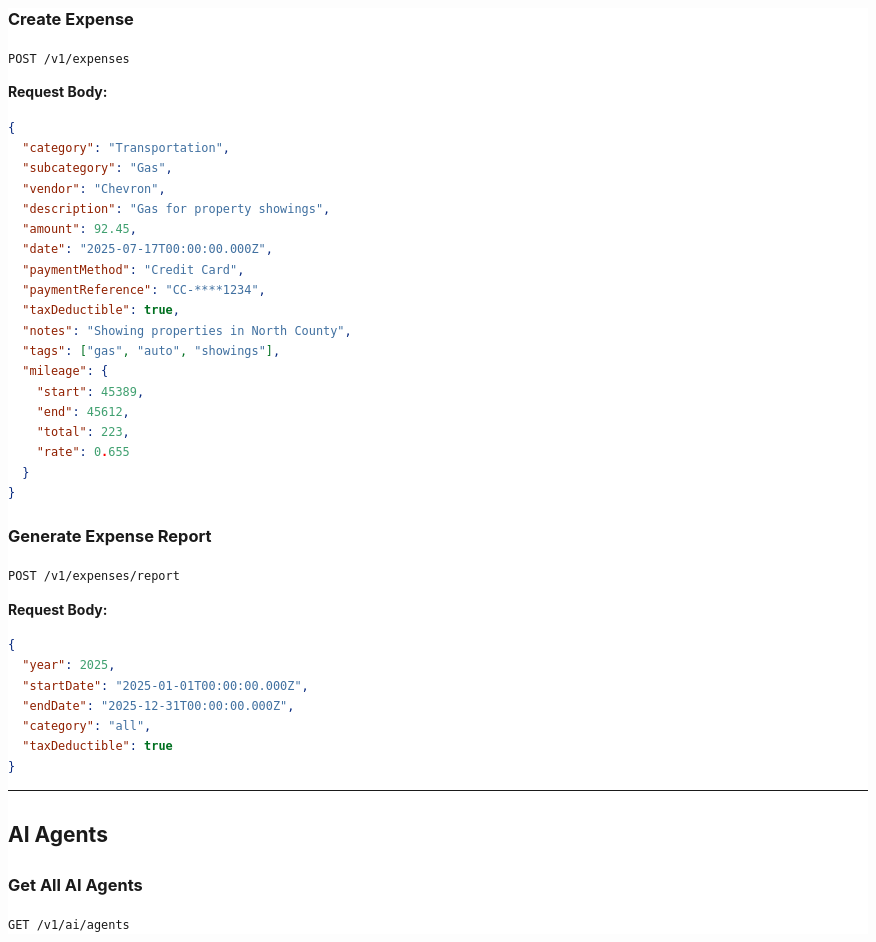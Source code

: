 ### Create Expense
```http
POST /v1/expenses
```

**Request Body:**
```json
{
  "category": "Transportation",
  "subcategory": "Gas",
  "vendor": "Chevron",
  "description": "Gas for property showings",
  "amount": 92.45,
  "date": "2025-07-17T00:00:00.000Z",
  "paymentMethod": "Credit Card",
  "paymentReference": "CC-****1234",
  "taxDeductible": true,
  "notes": "Showing properties in North County",
  "tags": ["gas", "auto", "showings"],
  "mileage": {
    "start": 45389,
    "end": 45612,
    "total": 223,
    "rate": 0.655
  }
}
```

### Generate Expense Report
```http
POST /v1/expenses/report
```

**Request Body:**
```json
{
  "year": 2025,
  "startDate": "2025-01-01T00:00:00.000Z",
  "endDate": "2025-12-31T00:00:00.000Z",
  "category": "all",
  "taxDeductible": true
}
```

---

## AI Agents

### Get All AI Agents
```http
GET /v1/ai/agents
```
